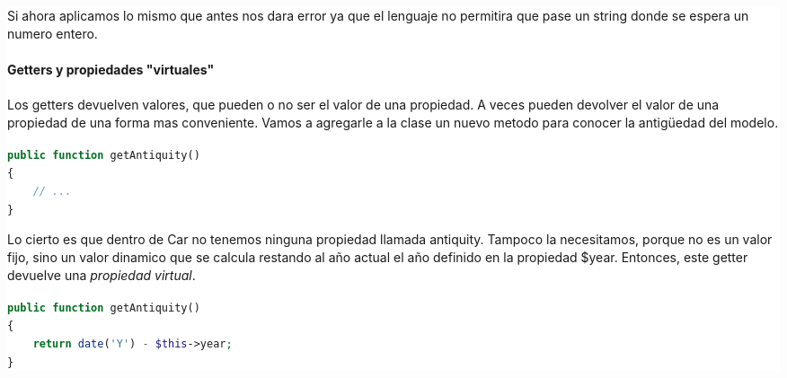 Si ahora aplicamos lo mismo que antes nos dara error ya que el lenguaje no permitira que pase un string donde se espera un numero entero.

#### Getters y propiedades "virtuales"

Los getters devuelven valores, que pueden o no ser el valor de una propiedad. A veces pueden devolver el valor de una propiedad de una forma mas conveniente. Vamos a agregarle a la clase un nuevo metodo para conocer la antigüedad del modelo.

```php
public function getAntiquity() 
{
    // ...
}
```

Lo cierto es que dentro de Car no tenemos ninguna propiedad llamada antiquity. Tampoco la necesitamos, porque no es un valor fijo, sino un valor dinamico que se calcula restando al año actual el año definido en la propiedad $year. Entonces, este getter devuelve una *propiedad virtual*.

```php
public function getAntiquity() 
{
    return date('Y') - $this->year;
}
```



